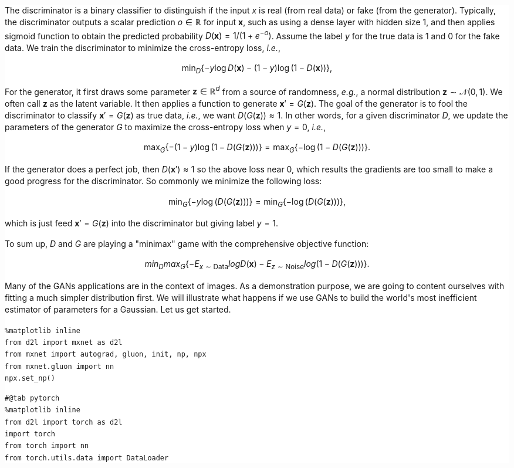 
The discriminator is a binary classifier to distinguish if the input $x$ is real (from real data) or fake (from the generator). Typically, the discriminator outputs a scalar prediction $o\in\mathbb R$ for input $\mathbf x$, such as using a dense layer with hidden size 1, and then applies sigmoid function to obtain the predicted probability $D(\mathbf x) = 1/(1+e^{-o})$. Assume the label $y$ for the true data is $1$ and $0$ for the fake data. We train the discriminator to minimize the cross-entropy loss, *i.e.*,

$$ \min_D \{ - y \log D(\mathbf x) - (1-y)\log(1-D(\mathbf x)) \},$$

For the generator, it first draws some parameter $\mathbf z\in\mathbb R^d$ from a source of randomness, *e.g.*, a normal distribution $\mathbf z \sim \mathcal{N} (0, 1)$. We often call $\mathbf z$ as the latent variable.
It then applies a function to generate $\mathbf x'=G(\mathbf z)$. The goal of the generator is to fool the discriminator to classify $\mathbf x'=G(\mathbf z)$ as true data, *i.e.*, we want $D( G(\mathbf z)) \approx 1$.
In other words, for a given discriminator $D$, we update the parameters of the generator $G$ to maximize the cross-entropy loss when $y=0$, *i.e.*,

$$ \max_G \{ - (1-y) \log(1-D(G(\mathbf z))) \} = \max_G \{ - \log(1-D(G(\mathbf z))) \}.$$

If the generator does a perfect job, then $D(\mathbf x')\approx 1$ so the above loss near 0, which results the gradients are too small to make a good progress for the discriminator. So commonly we minimize the following loss:

$$ \min_G \{ - y \log(D(G(\mathbf z))) \} = \min_G \{ - \log(D(G(\mathbf z))) \}, $$

which is just feed $\mathbf x'=G(\mathbf z)$ into the discriminator but giving label $y=1$.


To sum up, $D$ and $G$ are playing a "minimax" game with the comprehensive objective function:

$$min_D max_G \{ -E_{x \sim \text{Data}} log D(\mathbf x) - E_{z \sim \text{Noise}} log(1 - D(G(\mathbf z))) \}.$$



Many of the GANs applications are in the context of images. As a demonstration purpose, we are going to content ourselves with fitting a much simpler distribution first. We will illustrate what happens if we use GANs to build the world's most inefficient estimator of parameters for a Gaussian. Let us get started.

```{.python .input}
%matplotlib inline
from d2l import mxnet as d2l
from mxnet import autograd, gluon, init, np, npx
from mxnet.gluon import nn
npx.set_np()
```

```{.python .input}
#@tab pytorch
%matplotlib inline
from d2l import torch as d2l
import torch
from torch import nn
from torch.utils.data import DataLoader
```
